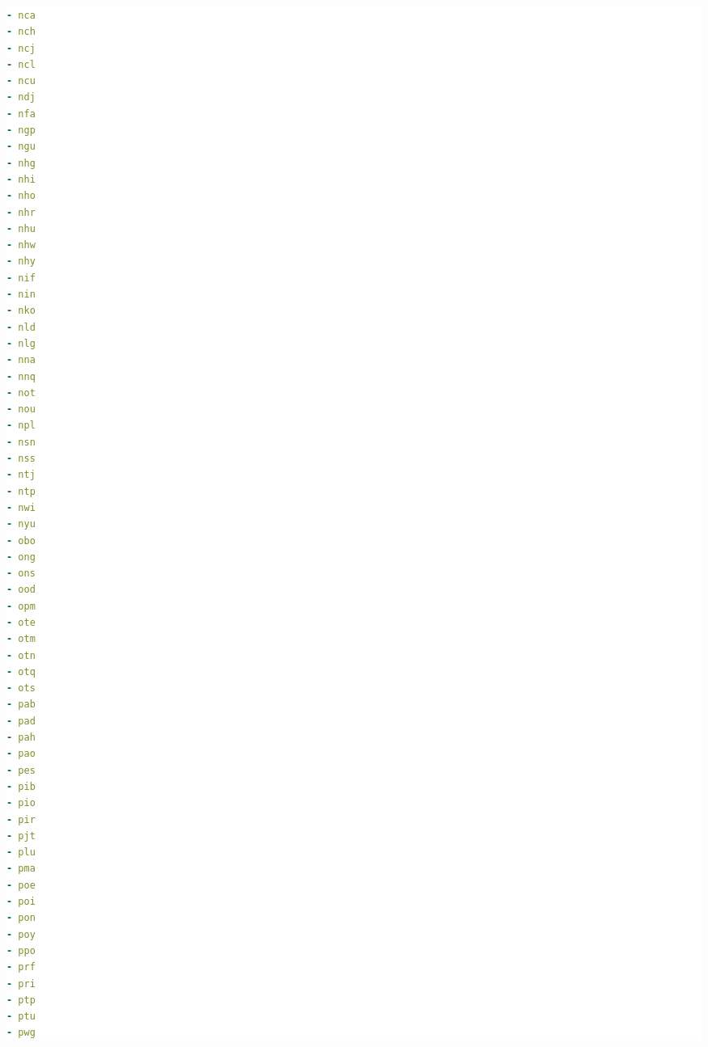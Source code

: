 ```yaml
- nca
- nch
- ncj
- ncl
- ncu
- ndj
- nfa
- ngp
- ngu
- nhg
- nhi
- nho
- nhr
- nhu
- nhw
- nhy
- nif
- nin
- nko
- nld
- nlg
- nna
- nnq
- not
- nou
- npl
- nsn
- nss
- ntj
- ntp
- nwi
- nyu
- obo
- ong
- ons
- ood
- opm
- ote
- otm
- otn
- otq
- ots
- pab
- pad
- pah
- pao
- pes
- pib
- pio
- pir
- pjt
- plu
- pma
- poe
- poi
- pon
- poy
- ppo
- prf
- pri
- ptp
- ptu
- pwg
```